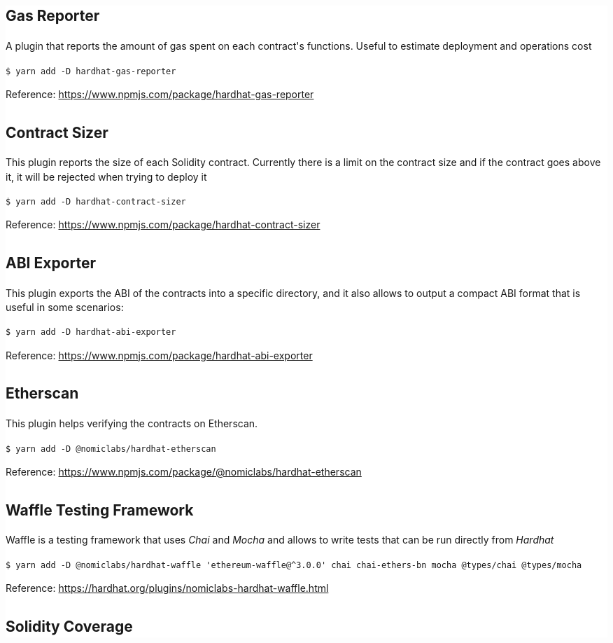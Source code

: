 ## Gas Reporter

A plugin that reports the amount of gas spent on each contract's functions. Useful to estimate deployment and operations cost

```
$ yarn add -D hardhat-gas-reporter
```

Reference: https://www.npmjs.com/package/hardhat-gas-reporter

## Contract Sizer

This plugin reports the size of each Solidity contract. Currently there is a limit on the contract size and if the contract goes above it, it will be rejected when trying to deploy it

```
$ yarn add -D hardhat-contract-sizer
```

Reference: https://www.npmjs.com/package/hardhat-contract-sizer

## ABI Exporter

This plugin exports the ABI of the contracts into a specific directory, and it also allows to output a compact ABI format that is useful in some scenarios:

```
$ yarn add -D hardhat-abi-exporter
```

Reference: https://www.npmjs.com/package/hardhat-abi-exporter

## Etherscan

This plugin helps verifying the contracts on Etherscan.

```
$ yarn add -D @nomiclabs/hardhat-etherscan
```

Reference: https://www.npmjs.com/package/@nomiclabs/hardhat-etherscan

## Waffle Testing Framework

Waffle is a testing framework that uses _Chai_ and _Mocha_ and allows to write tests that can be run directly from _Hardhat_

```
$ yarn add -D @nomiclabs/hardhat-waffle 'ethereum-waffle@^3.0.0' chai chai-ethers-bn mocha @types/chai @types/mocha
```

Reference: https://hardhat.org/plugins/nomiclabs-hardhat-waffle.html

## Solidity Coverage
